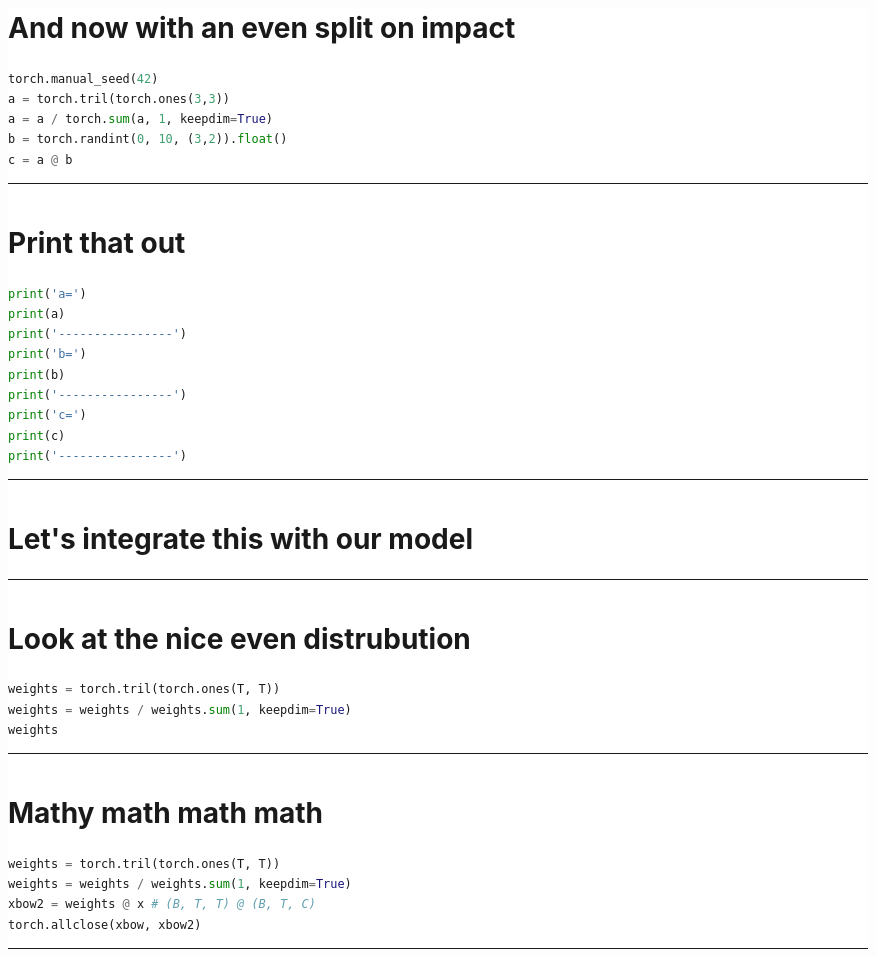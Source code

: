 
# And now with an even split on impact

```python
torch.manual_seed(42)
a = torch.tril(torch.ones(3,3))
a = a / torch.sum(a, 1, keepdim=True)
b = torch.randint(0, 10, (3,2)).float()
c = a @ b
```

---

# Print that out

```python
print('a=')
print(a)
print('----------------')
print('b=')
print(b)
print('----------------')
print('c=')
print(c)
print('----------------')
```

---

# Let's integrate this with our model

---

# Look at the nice even distrubution

```python
weights = torch.tril(torch.ones(T, T))
weights = weights / weights.sum(1, keepdim=True)
weights
```

---

# Mathy math math math

```python
weights = torch.tril(torch.ones(T, T))
weights = weights / weights.sum(1, keepdim=True)
xbow2 = weights @ x # (B, T, T) @ (B, T, C)
torch.allclose(xbow, xbow2)
```

---